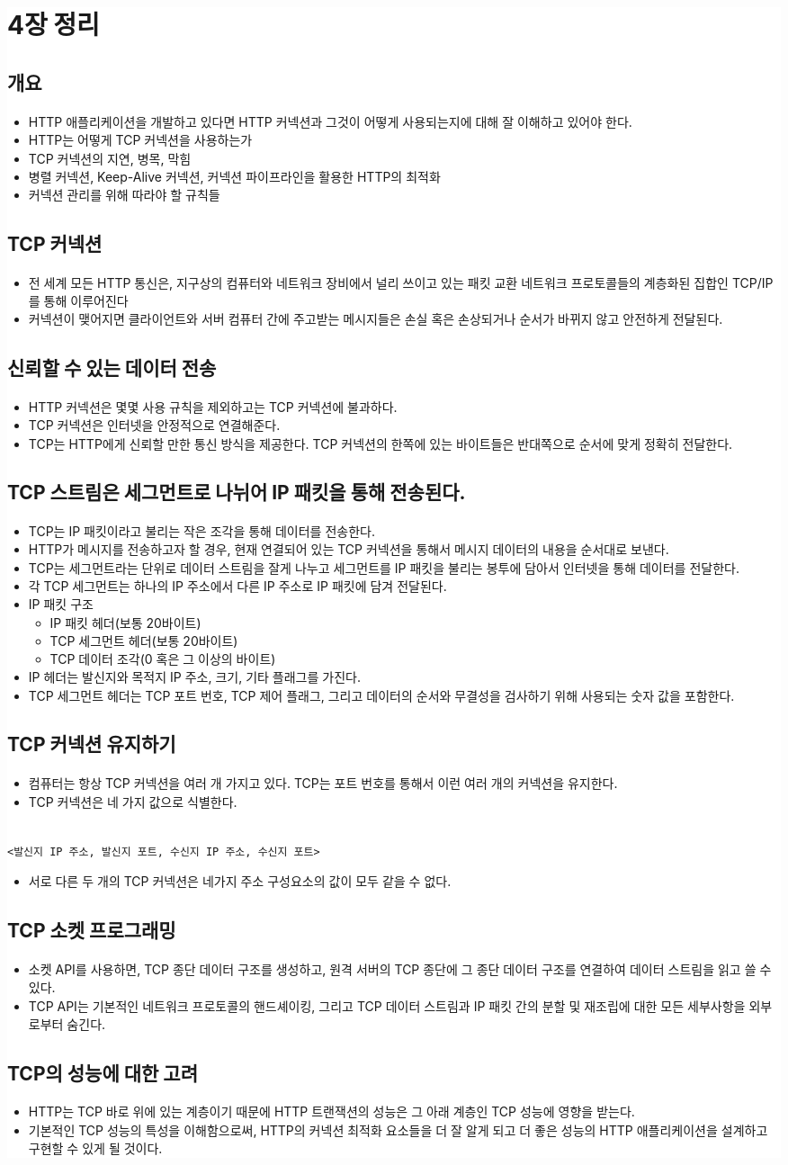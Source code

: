 # 4장 정리

## 개요
- HTTP 애플리케이션을 개발하고 있다면 HTTP 커넥션과 그것이 어떻게 사용되는지에 대해 잘 이해하고 있어야 한다.
- HTTP는 어떻게 TCP 커넥션을 사용하는가
- TCP 커넥션의 지연, 병목, 막힘
- 병렬 커넥션, Keep-Alive 커넥션, 커넥션 파이프라인을 활용한 HTTP의 최적화
- 커넥션 관리를 위해 따라야 할 규칙들

## TCP 커넥션
- 전 세계 모든 HTTP 통신은, 지구상의 컴퓨터와 네트워크 장비에서 널리 쓰이고 있는 패킷 교환 네트워크 프로토콜들의 계층화된 집합인 TCP/IP를 통해 이루어진다
- 커넥션이 맺어지면 클라이언트와 서버 컴퓨터 간에 주고받는 메시지들은 손실 혹은 손상되거나 순서가 바뀌지 않고 안전하게 전달된다.
 
## 신뢰할 수 있는 데이터 전송
- HTTP 커넥션은 몇몇 사용 규칙을 제외하고는 TCP 커넥션에 불과하다.
- TCP 커넥션은 인터넷을 안정적으로 연결해준다.
- TCP는 HTTP에게 신뢰할 만한 통신 방식을 제공한다. TCP 커넥션의 한쪽에 있는 바이트들은 반대쪽으로 순서에 맞게 정확히 전달한다.

## TCP 스트림은 세그먼트로 나뉘어 IP 패킷을 통해 전송된다.
- TCP는 IP 패킷이라고 불리는 작은 조각을 통해 데이터를 전송한다.
- HTTP가 메시지를 전송하고자 할 경우, 현재 연결되어 있는 TCP 커넥션을 통해서 메시지 데이터의 내용을 순서대로 보낸다.
- TCP는 세그먼트라는 단위로 데이터 스트림을 잘게 나누고 세그먼트를 IP 패킷을 불리는 봉투에 담아서 인터넷을 통해 데이터를 전달한다.
- 각 TCP 세그먼트는 하나의 IP 주소에서 다른 IP 주소로 IP 패킷에 담겨 전달된다.
- IP 패킷 구조
    - IP 패킷 헤더(보통 20바이트)
    - TCP 세그먼트 헤더(보통 20바이트)
    - TCP 데이터 조각(0 혹은 그 이상의 바이트)
- IP 헤더는 발신지와 목적지 IP 주소, 크기, 기타 플래그를 가진다.
- TCP 세그먼트 헤더는 TCP 포트 번호, TCP 제어 플래그, 그리고 데이터의 순서와 무결성을 검사하기 위해 사용되는 숫자 값을 포함한다.

## TCP 커넥션 유지하기
- 컴퓨터는 항상 TCP 커넥션을 여러 개 가지고 있다. TCP는 포트 번호를 통해서 이런 여러 개의 커넥션을 유지한다.
- TCP 커넥션은 네 가지 값으로 식별한다.
<pre><code>
<발신지 IP 주소, 발신지 포트, 수신지 IP 주소, 수신지 포트>
</code></pre>
- 서로 다른 두 개의 TCP 커넥션은 네가지 주소 구성요소의 값이 모두 같을 수 없다.

## TCP 소켓 프로그래밍
- 소켓 API를 사용하면, TCP 종단 데이터 구조를 생성하고, 원격 서버의 TCP 종단에 그 종단 데이터 구조를 연결하여 데이터 스트림을 읽고 쓸 수 있다.
- TCP API는 기본적인 네트워크 프로토콜의 핸드셰이킹, 그리고 TCP 데이터 스트림과 IP 패킷 간의 분할 및 재조립에 대한 모든 세부사항을 외부로부터 숨긴다.

## TCP의 성능에 대한 고려
- HTTP는 TCP 바로 위에 있는 계층이기 때문에 HTTP 트랜잭션의 성능은 그 아래 계층인 TCP 성능에 영향을 받는다.
- 기본적인 TCP 성능의 특성을 이해함으로써, HTTP의 커넥션 최적화 요소들을 더 잘 알게 되고 더 좋은 성능의 HTTP 애플리케이션을 설계하고 구현할 수 있게 될 것이다.
